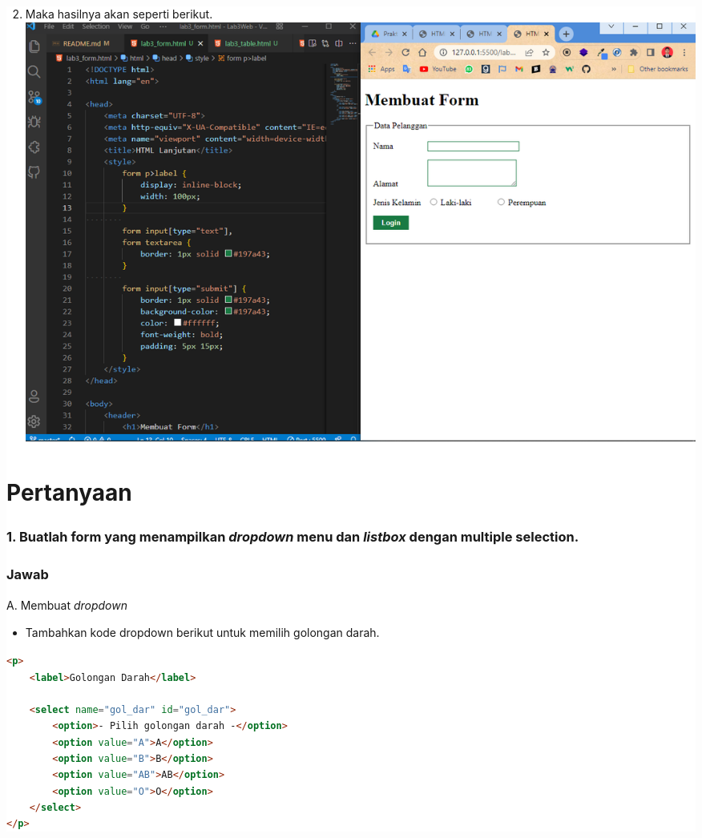 2. Maka hasilnya akan seperti berikut.
![form css](img/ss-form-css.png)

# Pertanyaan
### 1. Buatlah form yang menampilkan _dropdown_ menu dan _listbox_ dengan multiple selection.

### Jawab
A. Membuat _dropdown_
* Tambahkan kode dropdown berikut untuk memilih golongan darah.
```html
<p>
    <label>Golongan Darah</label>

    <select name="gol_dar" id="gol_dar">
        <option>- Pilih golongan darah -</option>
        <option value="A">A</option>
        <option value="B">B</option>
        <option value="AB">AB</option>
        <option value="O">O</option>
    </select>
</p>
```
